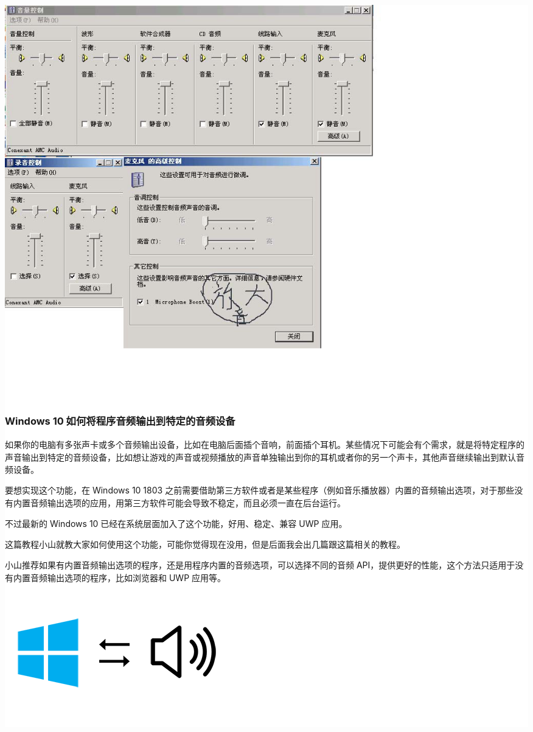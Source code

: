 ![image-20191102203121897](img/image-20191102203121897.png)



### Windows 10 如何将程序音频输出到特定的音频设备

如果你的电脑有多张声卡或多个音频输出设备，比如在电脑后面插个音响，前面插个耳机。某些情况下可能会有个需求，就是将特定程序的声音输出到特定的音频设备，比如想让游戏的声音或视频播放的声音单独输出到你的耳机或者你的另一个声卡，其他声音继续输出到默认音频设备。

要想实现这个功能，在 Windows 10 1803 之前需要借助第三方软件或者是某些程序（例如音乐播放器）内置的音频输出选项，对于那些没有内置音频输出选项的应用，用第三方软件可能会导致不稳定，而且必须一直在后台运行。

不过最新的 Windows 10 已经在系统层面加入了这个功能，好用、稳定、兼容 UWP 应用。

这篇教程小山就教大家如何使用这个功能，可能你觉得现在没用，但是后面我会出几篇跟这篇相关的教程。

小山推荐如果有内置音频输出选项的程序，还是用程序内置的音频选项，可以选择不同的音频 API，提供更好的性能，这个方法只适用于没有内置音频输出选项的程序，比如浏览器和 UWP 应用等。

![Windows App Audio](img/windows-10-app-audio.png)
